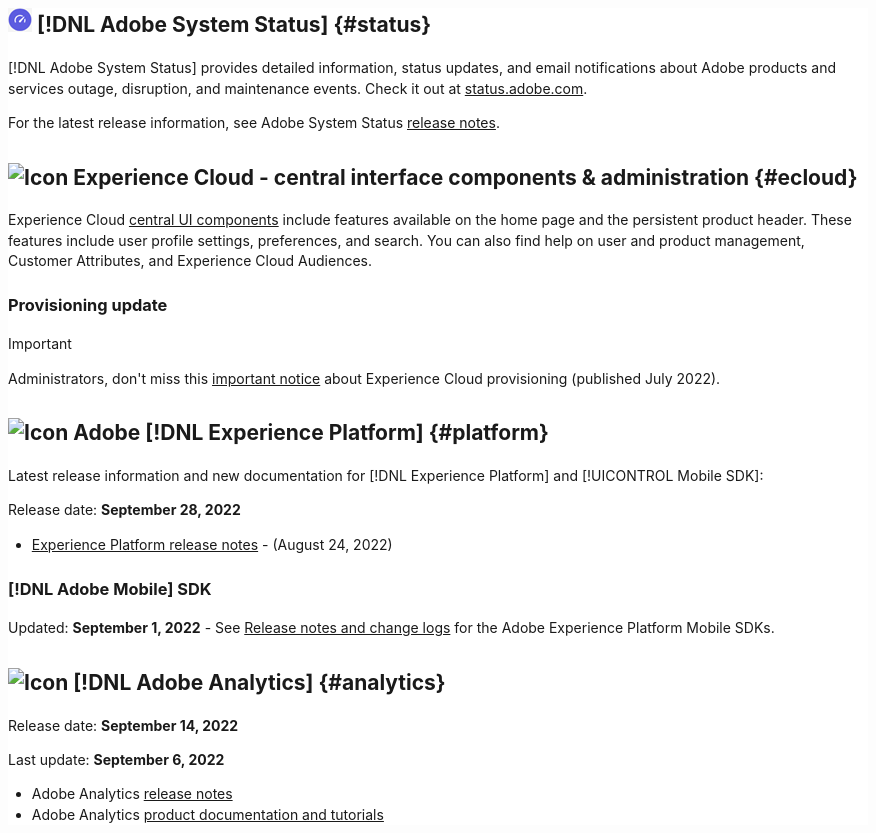 ## ![Icon](/assets/system-status.png) [!DNL Adobe System Status] {#status}

[!DNL Adobe System Status] provides detailed information, status updates, and email notifications about Adobe products and services outage, disruption, and maintenance events. Check it out at [status.adobe.com](https://status.adobe.com/).

For the latest release information, see Adobe System Status [release notes](https://experienceleague.adobe.com/docs/release-notes/experience-cloud/current.html#status).

## ![Icon](/assets/ec_appicon_24.png) Experience Cloud - central interface components & administration {#ecloud}

Experience Cloud [central UI components](https://experienceleague.adobe.com/docs/core-services/interface/experience-cloud.html) include features available on the home page and the persistent product header. These features include user profile settings, preferences, and search. You can also find help on user and product management, Customer Attributes, and Experience Cloud Audiences.

### Provisioning update

>[!IMPORTANT]
>
>Administrators, don't miss this [important notice](https://experienceleague.adobe.com/docs/core-services/interface/release-notes/release-notes.html#july---2022) about Experience Cloud provisioning (published July 2022).

## ![Icon](/assets/experience_platform_appicon_24.png) Adobe [!DNL Experience Platform] {#platform}

Latest release information and new documentation for [!DNL Experience Platform] and [!UICONTROL Mobile SDK]:

Release date: **September 28, 2022**

* [Experience Platform release notes](https://experienceleague.adobe.com/docs/experience-platform/release-notes/latest.html) - (August 24, 2022)

### [!DNL Adobe Mobile] SDK

Updated: **September 1, 2022** - See [Release notes and change logs](https://developer.adobe.com/client-sdks/documentation/release-notes/) for the Adobe Experience Platform Mobile SDKs.

## ![Icon](/assets/analytics.png) [!DNL Adobe Analytics] {#analytics}

Release date: **September 14, 2022**

Last update: **September 6, 2022**

* Adobe Analytics [release notes](https://experienceleague.adobe.com/docs/analytics/release-notes/latest.html)
* Adobe Analytics [product documentation and tutorials](https://experienceleague.adobe.com/docs/analytics.html)
